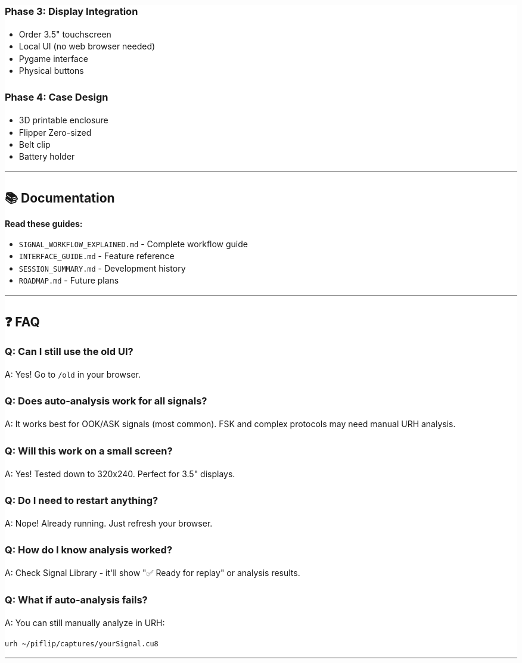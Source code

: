 ### **Phase 3: Display Integration**
- Order 3.5" touchscreen
- Local UI (no web browser needed)
- Pygame interface
- Physical buttons

### **Phase 4: Case Design**
- 3D printable enclosure
- Flipper Zero-sized
- Belt clip
- Battery holder

---

## 📚 Documentation

**Read these guides:**
- `SIGNAL_WORKFLOW_EXPLAINED.md` - Complete workflow guide
- `INTERFACE_GUIDE.md` - Feature reference
- `SESSION_SUMMARY.md` - Development history
- `ROADMAP.md` - Future plans

---

## ❓ FAQ

### **Q: Can I still use the old UI?**
A: Yes! Go to `/old` in your browser.

### **Q: Does auto-analysis work for all signals?**
A: It works best for OOK/ASK signals (most common). FSK and complex protocols may need manual URH analysis.

### **Q: Will this work on a small screen?**
A: Yes! Tested down to 320x240. Perfect for 3.5" displays.

### **Q: Do I need to restart anything?**
A: Nope! Already running. Just refresh your browser.

### **Q: How do I know analysis worked?**
A: Check Signal Library - it'll show "✅ Ready for replay" or analysis results.

### **Q: What if auto-analysis fails?**
A: You can still manually analyze in URH:
```bash
urh ~/piflip/captures/yourSignal.cu8
```

---
